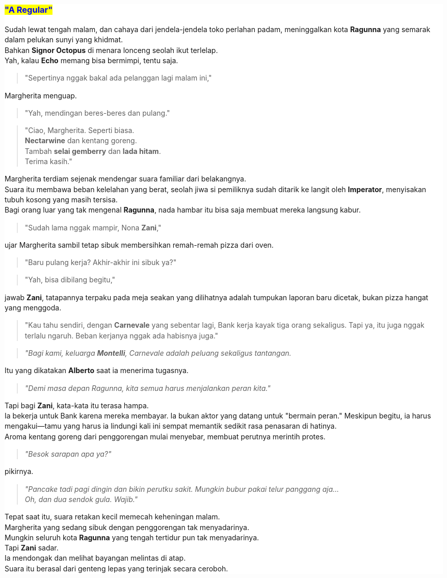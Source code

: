 ### <mark style="color:blue;">"A Regular"</mark>

Sudah lewat tengah malam, dan cahaya dari jendela-jendela toko perlahan padam, meninggalkan kota **Ragunna** yang semarak dalam pelukan sunyi yang khidmat. \
Bahkan **Signor Octopus** di menara lonceng seolah ikut terlelap. \
Yah, kalau **Echo** memang bisa bermimpi, tentu saja.

> "Sepertinya nggak bakal ada pelanggan lagi malam ini,"&#x20;

Margherita menguap.&#x20;

> "Yah, mendingan beres-beres dan pulang."

> "Ciao, Margherita. Seperti biasa. \
> **Nectarwine** dan kentang goreng. \
> Tambah **selai gemberry** dan **lada hitam**. \
> Terima kasih."

Margherita terdiam sejenak mendengar suara familiar dari belakangnya. \
Suara itu membawa beban kelelahan yang berat, seolah jiwa si pemiliknya sudah ditarik ke langit oleh **Imperator**, menyisakan tubuh kosong yang masih tersisa. \
Bagi orang luar yang tak mengenal **Ragunna**, nada hambar itu bisa saja membuat mereka langsung kabur.

> "Sudah lama nggak mampir, Nona **Zani**,"&#x20;

ujar Margherita sambil tetap sibuk membersihkan remah-remah pizza dari oven.&#x20;

> "Baru pulang kerja? Akhir-akhir ini sibuk ya?"

> "Yah, bisa dibilang begitu,"&#x20;

jawab **Zani**, tatapannya terpaku pada meja seakan yang dilihatnya adalah tumpukan laporan baru dicetak, bukan pizza hangat yang menggoda.&#x20;

> "Kau tahu sendiri, dengan **Carnevale** yang sebentar lagi, Bank kerja kayak tiga orang sekaligus. Tapi ya, itu juga nggak terlalu ngaruh. Beban kerjanya nggak ada habisnya juga."

> _"Bagi kami, keluarga **Montelli**, Carnevale adalah peluang sekaligus tantangan._

Itu yang dikatakan **Alberto** saat ia menerima tugasnya.&#x20;

> _"Demi masa depan Ragunna, kita semua harus menjalankan peran kita."_

Tapi bagi **Zani**, kata-kata itu terasa hampa. \
Ia bekerja untuk Bank karena mereka membayar. Ia bukan aktor yang datang untuk "bermain peran." Meskipun begitu, ia harus mengakui—tamu yang harus ia lindungi kali ini sempat memantik sedikit rasa penasaran di hatinya. \
Aroma kentang goreng dari penggorengan mulai menyebar, membuat perutnya merintih protes.

> _"Besok sarapan apa ya?"_&#x20;

pikirnya.&#x20;

> _"Pancake tadi pagi dingin dan bikin perutku sakit. Mungkin bubur pakai telur panggang aja..._ \
> _Oh, dan dua sendok gula. Wajib."_

Tepat saat itu, suara retakan kecil memecah keheningan malam. \
Margherita yang sedang sibuk dengan penggorengan tak menyadarinya. \
Mungkin seluruh kota **Ragunna** yang tengah tertidur pun tak menyadarinya. \
Tapi **Zani** sadar. \
Ia mendongak dan melihat bayangan melintas di atap. \
Suara itu berasal dari genteng lepas yang terinjak secara ceroboh.
